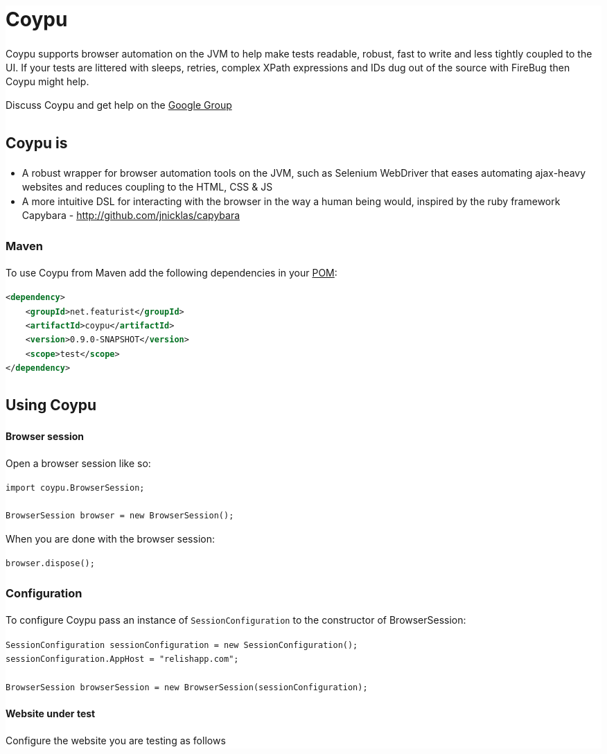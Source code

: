 # Coypu

Coypu supports browser automation on the JVM to help make tests readable, robust, fast to write and less tightly coupled to the UI. If your tests are littered with sleeps, retries, complex XPath expressions and IDs dug out of the source with FireBug then Coypu might help.

Discuss Coypu and get help on the [Google Group](http://groups.google.com/group/coypu)

## Coypu is
* A robust wrapper for browser automation tools on the JVM, such as Selenium WebDriver that eases automating ajax-heavy websites and reduces coupling to the HTML, CSS & JS
* A more intuitive DSL for interacting with the browser in the way a human being would, inspired by the ruby framework Capybara - http://github.com/jnicklas/capybara

### Maven

To use Coypu from Maven add the following dependencies in your [POM](http://maven.apache.org/pom.html):

```xml
<dependency>
    <groupId>net.featurist</groupId>
    <artifactId>coypu</artifactId>
    <version>0.9.0-SNAPSHOT</version>
    <scope>test</scope>
</dependency>
```

## Using Coypu

#### Browser session

Open a browser session like so:

	import coypu.BrowserSession;

	BrowserSession browser = new BrowserSession();
	
When you are done with the browser session:

	browser.dispose();
	
### Configuration

To configure Coypu pass an instance of `SessionConfiguration` to the constructor of BrowserSession:

    SessionConfiguration sessionConfiguration = new SessionConfiguration();
    sessionConfiguration.AppHost = "relishapp.com";

    BrowserSession browserSession = new BrowserSession(sessionConfiguration);

#### Website under test

Configure the website you are testing as follows
